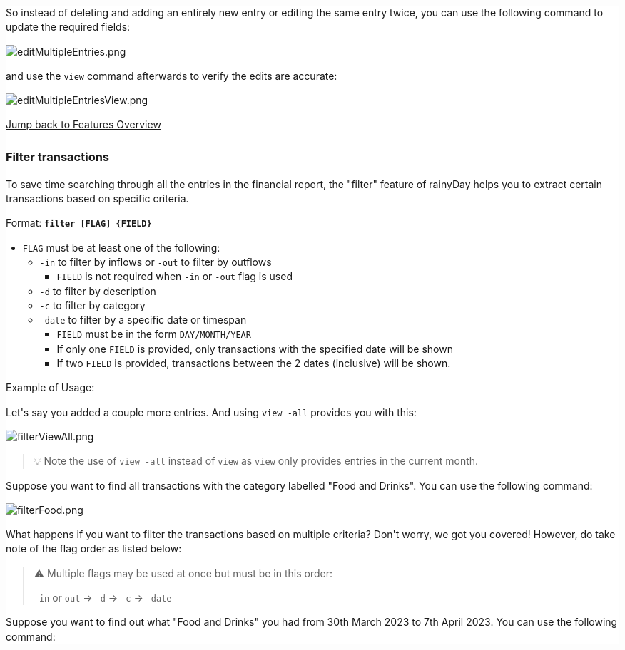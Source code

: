 So instead of deleting and adding an entirely new entry or editing the same entry twice,
you can use the following command to update the required fields:

![editMultipleEntries.png](images/UserGuide/editMultipleEntries.png)

and use the `view` command afterwards to verify the edits are accurate:

![editMultipleEntriesView.png](images/UserGuide/editMultipleEntriesView.png)

[Jump back to Features Overview](#features-overview)

### Filter transactions

To save time searching through all the entries in the financial report, the "filter" feature of rainyDay
helps you to extract certain transactions based on specific criteria.

Format: **`filter [FLAG] {FIELD}`**

* `FLAG` must be at least one of the following:
    * `-in` to filter by [inflows](#glossary) or `-out` to filter by [outflows](#glossary)
        * `FIELD` is not required when `-in` or `-out` flag is used
    * `-d` to filter by description
    * `-c` to filter by category
    * `-date` to filter by a specific date or timespan
        * `FIELD` must be in the form `DAY/MONTH/YEAR`
        * If only one `FIELD` is provided, only transactions with the specified date will be shown
        * If two `FIELD` is provided, transactions between the 2 dates (inclusive) will be shown.

Example of Usage:

Let's say you added a couple more entries. And using `view -all` provides you with this:

![filterViewAll.png](images/UserGuide/filterViewAll.png)

> 💡 Note the use of `view -all` instead of `view` as `view` only provides entries in the current month.

Suppose you want to find all transactions with the category labelled "Food and Drinks". You can use the following
command:

![filterFood.png](images/UserGuide/filterFood.png)

What happens if you want to filter the transactions based on multiple criteria? Don't worry, we got you covered!
However, do take note of the flag order as listed below:

> ⚠️ Multiple flags may be used at once but must be in this order:
>
> `-in` or `out` -> `-d` -> `-c` -> `-date`

Suppose you want to find out what "Food and Drinks" you had from 30th March 2023 to 7th April 2023. You
can use the following command:
